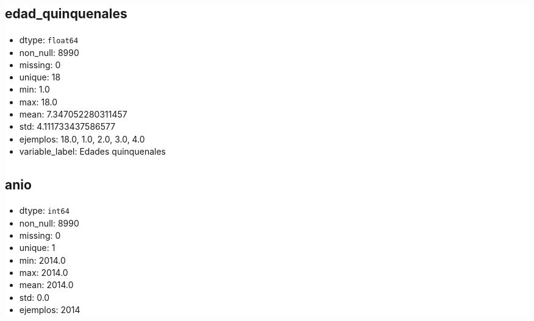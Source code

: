 ## edad_quinquenales
- dtype: `float64`
- non_null: 8990
- missing: 0
- unique: 18
- min: 1.0
- max: 18.0
- mean: 7.347052280311457
- std: 4.111733437586577
- ejemplos: 18.0, 1.0, 2.0, 3.0, 4.0
- variable_label: Edades quinquenales

## anio
- dtype: `int64`
- non_null: 8990
- missing: 0
- unique: 1
- min: 2014.0
- max: 2014.0
- mean: 2014.0
- std: 0.0
- ejemplos: 2014

